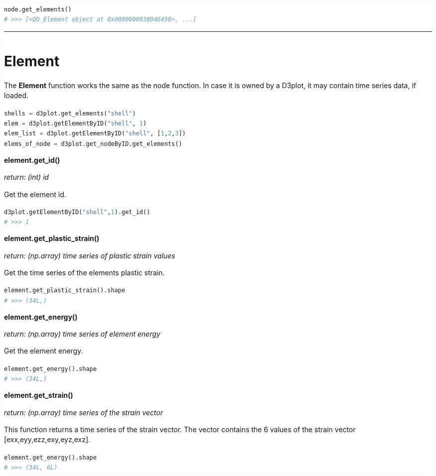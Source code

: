 ```python
node.get_elements()
# >>> [<QD_Element object at 0x0000000038046450>, ...]
```

---------
# Element

The **Element** function works the same as the node function. In case it is owned by a D3plot, it may contain time series data, if loaded.

```python
shells = d3plot.get_elements("shell")
elem = d3plot.getElementByID("shell", 1)
elem_list = d3plot.getElementByID("shell", [1,2,3])
elems_of_node = d3plot.get_nodeByID.get_elements()
```

**element.get_id()**

*return: (int) id*

Get the element id.

```python
d3plot.getElementByID("shell",1).get_id()
# >>> 1
```

**element.get_plastic_strain()**

*return: (np.array) time series of plastic strain values*

Get the time series of the elements plastic strain.

```python
element.get_plastic_strain().shape
# >>> (34L,)
```

**element.get_energy()**

*return: (np.array) time series of element energy*

Get the element energy.

```python
element.get_energy().shape
# >>> (34L,)
```

**element.get_strain()**

*return: (np.array) time series of the strain vector*

This function returns a time series of the strain vector. The vector contains the 6 values of the strain vector [exx,eyy,ezz,exy,eyz,exz].

```python
element.get_energy().shape
# >>> (34L, 6L)
```

